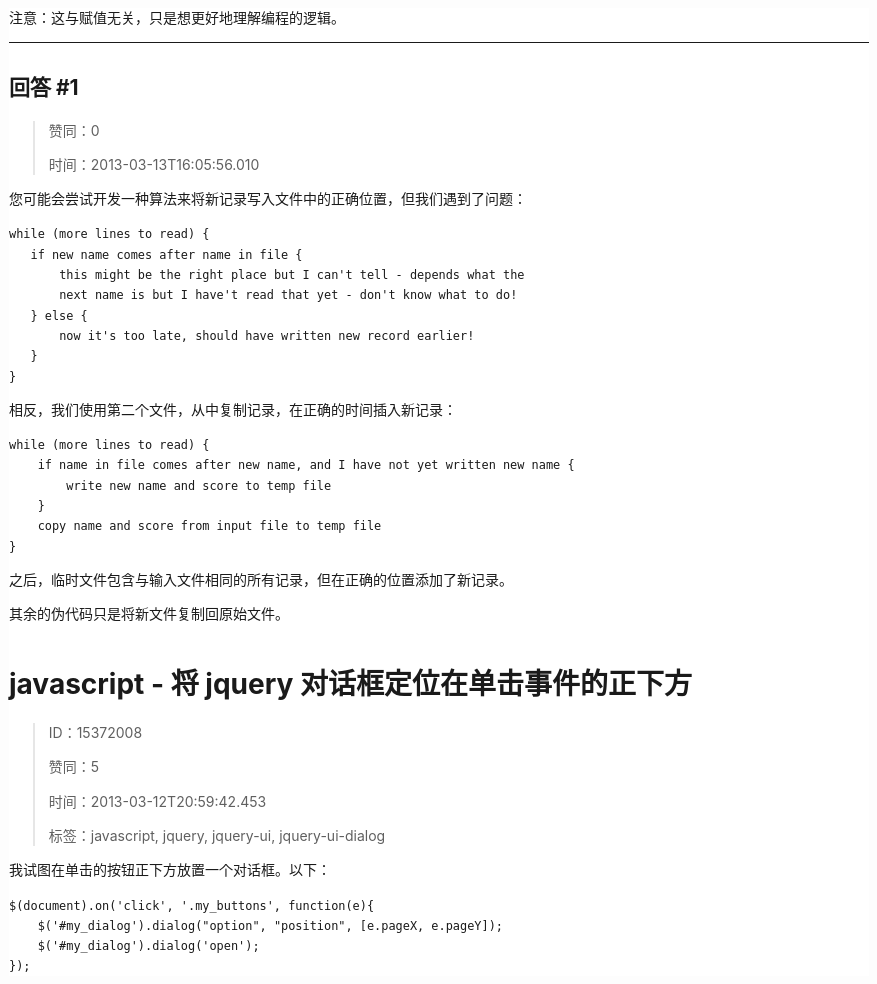 注意：这与赋值无关，只是想更好地理解编程的逻辑。

* * *

## 回答 #1

> 赞同：0
> 
> 时间：2013-03-13T16:05:56.010

您可能会尝试开发一种算法来将新记录写入文件中的正确位置，但我们遇到了问题：

```
while (more lines to read) {
   if new name comes after name in file {
       this might be the right place but I can't tell - depends what the 
       next name is but I have't read that yet - don't know what to do!
   } else {
       now it's too late, should have written new record earlier!
   }
} 
```

相反，我们使用第二个文件，从中复制记录，在正确的时间插入新记录：

```
while (more lines to read) {
    if name in file comes after new name, and I have not yet written new name {
        write new name and score to temp file
    }
    copy name and score from input file to temp file
} 
```

之后，临时文件包含与输入文件相同的所有记录，但在正确的位置添加了新记录。

其余的伪代码只是将新文件复制回原始文件。

# javascript - 将 jquery 对话框定位在单击事件的正下方

> ID：15372008
> 
> 赞同：5
> 
> 时间：2013-03-12T20:59:42.453
> 
> 标签：javascript, jquery, jquery-ui, jquery-ui-dialog

我试图在单击的按钮正下方放置一个对话框。以下：

```
$(document).on('click', '.my_buttons', function(e){
    $('#my_dialog').dialog("option", "position", [e.pageX, e.pageY]);
    $('#my_dialog').dialog('open');
}); 
```
